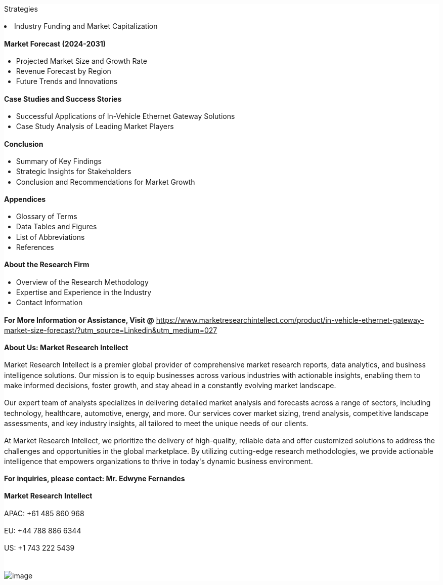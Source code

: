 Strategies</li><li>Industry Funding and Market Capitalization</li></ul><p><strong>Market Forecast (2024-2031)</strong></p><ul><li>Projected Market Size and Growth Rate</li><li>Revenue Forecast by Region</li><li>Future Trends and Innovations</li></ul><p><strong>Case Studies and Success Stories</strong></p><ul><li>Successful Applications of In-Vehicle Ethernet Gateway Solutions</li><li>Case Study Analysis of Leading Market Players</li></ul><p><strong>Conclusion</strong></p><ul><li>Summary of Key Findings</li><li>Strategic Insights for Stakeholders</li><li>Conclusion and Recommendations for Market Growth</li></ul><p><strong>Appendices</strong></p><ul><li>Glossary of Terms</li><li>Data Tables and Figures</li><li>List of Abbreviations</li><li>References</li></ul><p><strong>About the Research Firm</strong></p><ul><li>Overview of the Research Methodology</li><li>Expertise and Experience in the Industry</li><li>Contact Information</li></ul></div><div class="article-main__content" data-test-id="publishing-text-block"><p><span class="font-[700]"><strong>For More Information or Assistance, Visit @</strong>&nbsp;<a href="https://www.marketresearchintellect.com/product/in-vehicle-ethernet-gateway-market-size-forecast/?utm_source=Linkedin&utm_medium=027">https://www.marketresearchintellect.com/product/in-vehicle-ethernet-gateway-market-size-forecast/?utm_source=Linkedin&utm_medium=027</a></span></p><p><strong>About Us: Market Research Intellect</strong></p><p>Market Research Intellect is a premier global provider of comprehensive market research reports, data analytics, and business intelligence solutions. Our mission is to equip businesses across various industries with actionable insights, enabling them to make informed decisions, foster growth, and stay ahead in a constantly evolving market landscape.</p><p>Our expert team of analysts specializes in delivering detailed market analysis and forecasts across a range of sectors, including technology, healthcare, automotive, energy, and more. Our services cover market sizing, trend analysis, competitive landscape assessments, and key industry insights, all tailored to meet the unique needs of our clients.</p><p>At Market Research Intellect, we prioritize the delivery of high-quality, reliable data and offer customized solutions to address the challenges and opportunities in the global marketplace. By utilizing cutting-edge research methodologies, we provide actionable intelligence that empowers organizations to thrive in today's dynamic business environment.</p><p><strong>For inquiries, please contact: Mr. Edwyne Fernandes</strong></p><p><strong>Market Research Intellect</strong></p><p>APAC: +61 485 860 968</p><p>EU: +44 788 886 6344</p><p>US: +1 743 222 5439</p></div><div class="article-main__content" data-test-id="publishing-text-block">&nbsp;</div>
![image](https://github.com/user-attachments/assets/13c444a5-5f26-4dba-ae8c-aa239a4aa419)
